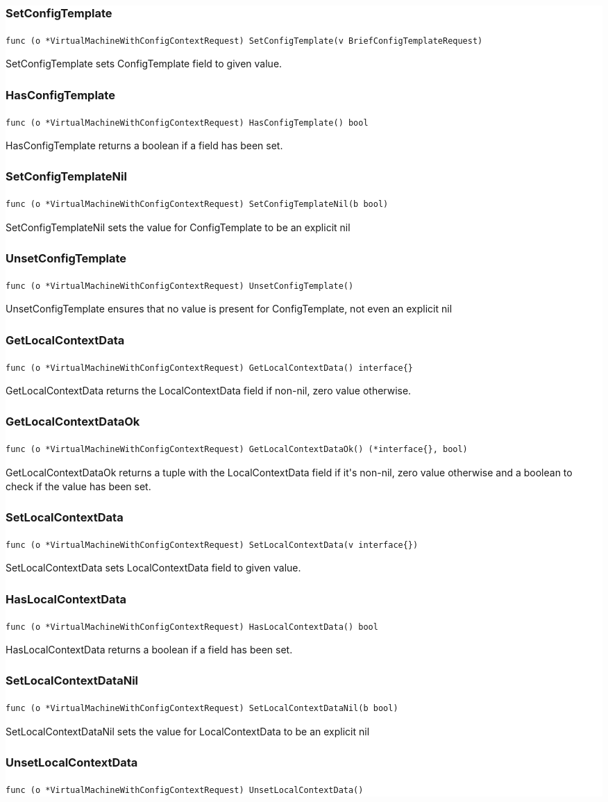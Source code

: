 ### SetConfigTemplate

`func (o *VirtualMachineWithConfigContextRequest) SetConfigTemplate(v BriefConfigTemplateRequest)`

SetConfigTemplate sets ConfigTemplate field to given value.

### HasConfigTemplate

`func (o *VirtualMachineWithConfigContextRequest) HasConfigTemplate() bool`

HasConfigTemplate returns a boolean if a field has been set.

### SetConfigTemplateNil

`func (o *VirtualMachineWithConfigContextRequest) SetConfigTemplateNil(b bool)`

 SetConfigTemplateNil sets the value for ConfigTemplate to be an explicit nil

### UnsetConfigTemplate
`func (o *VirtualMachineWithConfigContextRequest) UnsetConfigTemplate()`

UnsetConfigTemplate ensures that no value is present for ConfigTemplate, not even an explicit nil
### GetLocalContextData

`func (o *VirtualMachineWithConfigContextRequest) GetLocalContextData() interface{}`

GetLocalContextData returns the LocalContextData field if non-nil, zero value otherwise.

### GetLocalContextDataOk

`func (o *VirtualMachineWithConfigContextRequest) GetLocalContextDataOk() (*interface{}, bool)`

GetLocalContextDataOk returns a tuple with the LocalContextData field if it's non-nil, zero value otherwise
and a boolean to check if the value has been set.

### SetLocalContextData

`func (o *VirtualMachineWithConfigContextRequest) SetLocalContextData(v interface{})`

SetLocalContextData sets LocalContextData field to given value.

### HasLocalContextData

`func (o *VirtualMachineWithConfigContextRequest) HasLocalContextData() bool`

HasLocalContextData returns a boolean if a field has been set.

### SetLocalContextDataNil

`func (o *VirtualMachineWithConfigContextRequest) SetLocalContextDataNil(b bool)`

 SetLocalContextDataNil sets the value for LocalContextData to be an explicit nil

### UnsetLocalContextData
`func (o *VirtualMachineWithConfigContextRequest) UnsetLocalContextData()`

